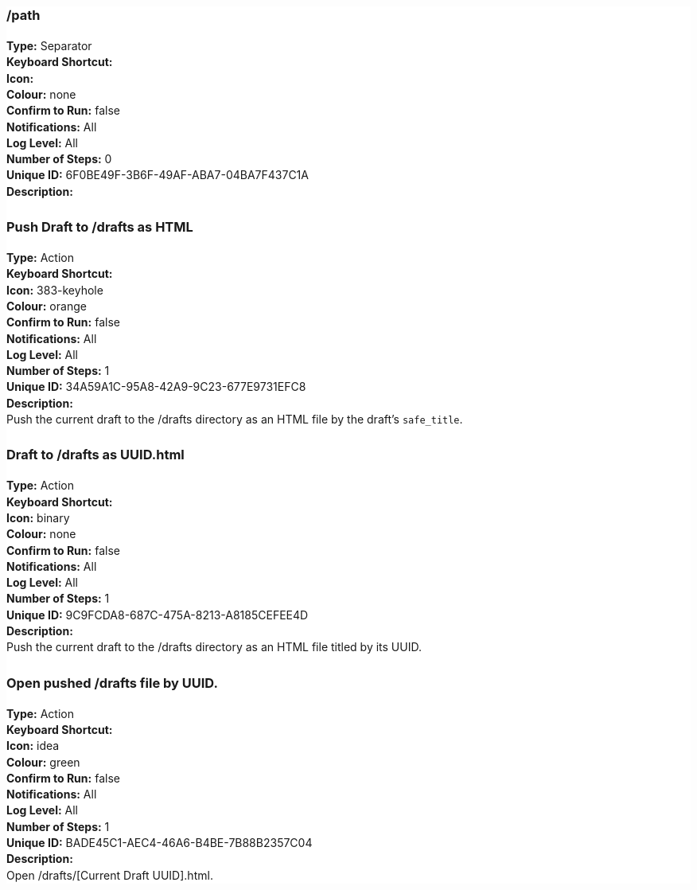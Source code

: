 
### /path
**Type:** Separator  
**Keyboard Shortcut:**   
**Icon:**   
**Colour:** none  
**Confirm to Run:** false  
**Notifications:** All  
**Log Level:** All  
**Number of Steps:** 0  
**Unique ID:** 6F0BE49F-3B6F-49AF-ABA7-04BA7F437C1A  
**Description:**  



### Push Draft to /drafts as HTML
**Type:** Action  
**Keyboard Shortcut:**   
**Icon:** 383-keyhole  
**Colour:** orange  
**Confirm to Run:** false  
**Notifications:** All  
**Log Level:** All  
**Number of Steps:** 1  
**Unique ID:** 34A59A1C-95A8-42A9-9C23-677E9731EFC8  
**Description:**  
Push the current draft to the /drafts directory as an HTML file by the draft’s `safe_title`.


### Draft to /drafts as UUID.html
**Type:** Action  
**Keyboard Shortcut:**   
**Icon:** binary  
**Colour:** none  
**Confirm to Run:** false  
**Notifications:** All  
**Log Level:** All  
**Number of Steps:** 1  
**Unique ID:** 9C9FCDA8-687C-475A-8213-A8185CEFEE4D  
**Description:**  
Push the current draft to the /drafts directory as an HTML file titled by its UUID.


### Open pushed /drafts file by UUID.
**Type:** Action  
**Keyboard Shortcut:**   
**Icon:** idea  
**Colour:** green  
**Confirm to Run:** false  
**Notifications:** All  
**Log Level:** All  
**Number of Steps:** 1  
**Unique ID:** BADE45C1-AEC4-46A6-B4BE-7B88B2357C04  
**Description:**  
Open /drafts/[Current Draft UUID].html.

